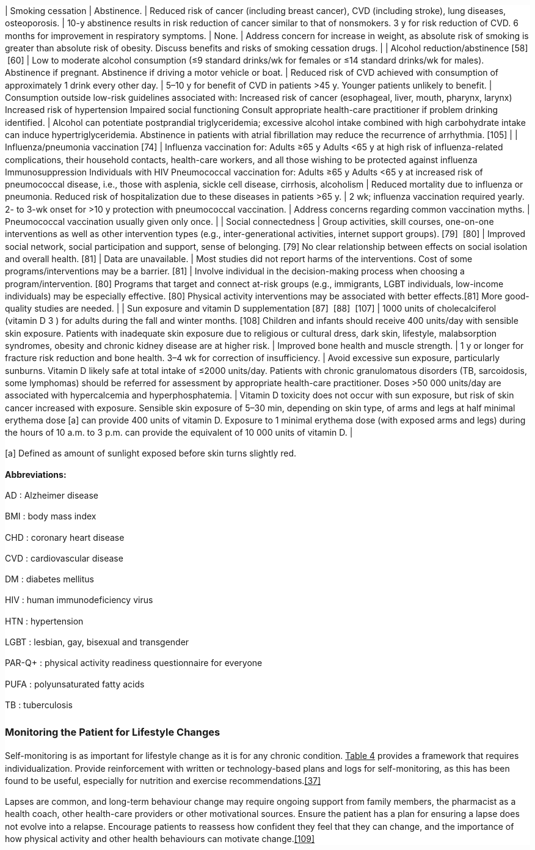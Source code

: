 | Smoking cessation | Abstinence. | Reduced risk of cancer (including breast cancer), CVD (including stroke), lung diseases, osteoporosis. | 10-y abstinence results in risk reduction of cancer similar to that of nonsmokers. 3 y for risk reduction of CVD. 6 months for improvement in respiratory symptoms. | None. | Address concern for increase in weight, as absolute risk of smoking is greater than absolute risk of obesity. Discuss benefits and risks of smoking cessation drugs. |
| Alcohol reduction/abstinence​ [58] ​ [60] | Low to moderate alcohol consumption (≤9 standard drinks/wk for females or ≤14 standard drinks/wk for males). Abstinence if pregnant. Abstinence if driving a motor vehicle or boat. | Reduced risk of CVD achieved with consumption of approximately 1 drink every other day. | 5–10 y for benefit of CVD in patients >45 y. Younger patients unlikely to benefit. | Consumption outside low-risk guidelines associated with: Increased risk of cancer (esophageal, liver, mouth, pharynx, larynx) Increased risk of hypertension Impaired social functioning Consult appropriate health-care practitioner if problem drinking identified. | Alcohol can potentiate postprandial triglyceridemia; excessive alcohol intake combined with high carbohydrate intake can induce hypertriglyceridemia. Abstinence in patients with atrial fibrillation may reduce the recurrence of arrhythmia.​ [105] |
| Influenza/pneumonia vaccination​ [74] | Influenza vaccination for: Adults ≥65 y Adults <65 y at high risk of influenza-related complications, their household contacts, health-care workers, and all those wishing to be protected against influenza Immunosuppression Individuals with HIV Pneumococcal vaccination for: Adults ≥65 y Adults <65 y at increased risk of pneumococcal disease, i.e., those with asplenia, sickle cell disease, cirrhosis, alcoholism | Reduced mortality due to influenza or pneumonia. Reduced risk of hospitalization due to these diseases in patients >65 y. | 2 wk; influenza vaccination required yearly. 2- to 3-wk onset for >10 y protection with pneumococcal vaccination. | Address concerns regarding common vaccination myths. | Pneumococcal vaccination usually given only once. |
| Social connectedness | Group activities, skill courses, one-on-one interventions as well as other intervention types (e.g., inter-generational activities, internet support groups).​ [79] ​ [80] | Improved social network, social participation and support, sense of belonging.​ [79] No clear relationship between effects on social isolation and overall health.​ [81] | Data are unavailable. | Most studies did not report harms of the interventions. Cost of some programs/interventions may be a barrier.​ [81] | Involve individual in the decision-making process when choosing a program/intervention.​ [80] Programs that target and connect at-risk groups (e.g., immigrants, LGBT individuals, low-income individuals) may be especially effective.​ [80] Physical activity interventions may be associated with better effects.​ [81] More good-quality studies are needed. |
| Sun exposure and vitamin D supplementation​ [87] ​ [88] ​ [107] | 1000 units of cholecalciferol (vitamin D 3 ) for adults during the fall and winter months.​ [108] Children and infants should receive 400 units/day with sensible skin exposure. Patients with inadequate skin exposure due to religious or cultural dress, dark skin, lifestyle, malabsorption syndromes, obesity and chronic kidney disease are at higher risk. | Improved bone health and muscle strength. | 1 y or longer for fracture risk reduction and bone health. 3–4 wk for correction of insufficiency. | Avoid excessive sun exposure, particularly sunburns. Vitamin D likely safe at total intake of ≤2000 units/day. Patients with chronic granulomatous disorders (TB, sarcoidosis, some lymphomas) should be referred for assessment by appropriate health-care practitioner. Doses >50 000 units/day are associated with hypercalcemia and hyperphosphatemia. | Vitamin D toxicity does not occur with sun exposure, but risk of skin cancer increased with exposure. Sensible skin exposure of 5–30 min, depending on skin type, of arms and legs at half minimal erythema dose​ [a] can provide 400 units of vitamin D. Exposure to 1 minimal erythema dose (with exposed arms and legs) during the hours of 10 a.m. to 3 p.m. can provide the equivalent of 10 000 units of vitamin D. |

[a] Defined as amount of sunlight exposed before skin turns slightly red.

**Abbreviations:**

AD
:   Alzheimer disease

BMI
:   body mass index

CHD
:   coronary heart disease

CVD
:   cardiovascular disease

DM
:   diabetes mellitus

HIV
:   human immunodeficiency virus

HTN
:   hypertension

LGBT
:   lesbian, gay, bisexual and transgender

PAR-Q+
:   physical activity readiness questionnaire for everyone

PUFA
:   polyunsaturated fatty acids

TB
:   tuberculosis

### Monitoring the Patient for Lifestyle Changes

Self-monitoring is as important for lifestyle change as it is for any chronic condition. [Table 4](#psc1026n00114) provides a framework that requires individualization. Provide reinforcement with written or technology-based plans and logs for self-monitoring, as this has been found to be useful, especially for nutrition and exercise recommendations.​[[37]](#psc1026n00034)

Lapses are common, and long-term behaviour change may require ongoing support from family members, the pharmacist as a health coach, other health-care providers or other motivational sources. Ensure the patient has a plan for ensuring a lapse does not evolve into a relapse. Encourage patients to reassess how confident they feel that they can change, and the importance of how physical activity and other health behaviours can motivate change.​[[109]](#Stonerock2017)
